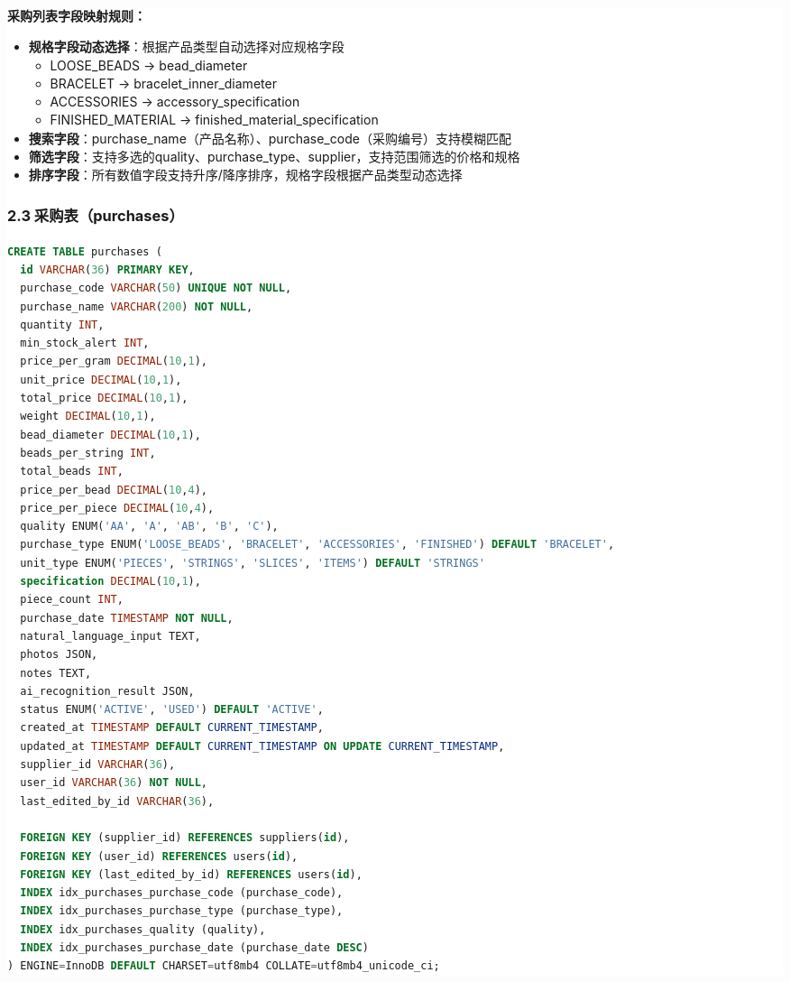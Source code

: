 **采购列表字段映射规则：**
- **规格字段动态选择**：根据产品类型自动选择对应规格字段
  - LOOSE_BEADS → bead_diameter
  - BRACELET → bracelet_inner_diameter  
  - ACCESSORIES → accessory_specification
  - FINISHED_MATERIAL → finished_material_specification
- **搜索字段**：purchase_name（产品名称）、purchase_code（采购编号）支持模糊匹配
- **筛选字段**：支持多选的quality、purchase_type、supplier，支持范围筛选的价格和规格
- **排序字段**：所有数值字段支持升序/降序排序，规格字段根据产品类型动态选择

### 2.3 采购表（purchases）

```sql
CREATE TABLE purchases (
  id VARCHAR(36) PRIMARY KEY,
  purchase_code VARCHAR(50) UNIQUE NOT NULL,
  purchase_name VARCHAR(200) NOT NULL,
  quantity INT,
  min_stock_alert INT,
  price_per_gram DECIMAL(10,1),
  unit_price DECIMAL(10,1),
  total_price DECIMAL(10,1),
  weight DECIMAL(10,1),
  bead_diameter DECIMAL(10,1),
  beads_per_string INT,
  total_beads INT,
  price_per_bead DECIMAL(10,4),
  price_per_piece DECIMAL(10,4),
  quality ENUM('AA', 'A', 'AB', 'B', 'C'),
  purchase_type ENUM('LOOSE_BEADS', 'BRACELET', 'ACCESSORIES', 'FINISHED') DEFAULT 'BRACELET',
  unit_type ENUM('PIECES', 'STRINGS', 'SLICES', 'ITEMS') DEFAULT 'STRINGS'
  specification DECIMAL(10,1),
  piece_count INT,
  purchase_date TIMESTAMP NOT NULL,
  natural_language_input TEXT,
  photos JSON,
  notes TEXT,
  ai_recognition_result JSON,
  status ENUM('ACTIVE', 'USED') DEFAULT 'ACTIVE',
  created_at TIMESTAMP DEFAULT CURRENT_TIMESTAMP,
  updated_at TIMESTAMP DEFAULT CURRENT_TIMESTAMP ON UPDATE CURRENT_TIMESTAMP,
  supplier_id VARCHAR(36),
  user_id VARCHAR(36) NOT NULL,
  last_edited_by_id VARCHAR(36),
  
  FOREIGN KEY (supplier_id) REFERENCES suppliers(id),
  FOREIGN KEY (user_id) REFERENCES users(id),
  FOREIGN KEY (last_edited_by_id) REFERENCES users(id),
  INDEX idx_purchases_purchase_code (purchase_code),
  INDEX idx_purchases_purchase_type (purchase_type),
  INDEX idx_purchases_quality (quality),
  INDEX idx_purchases_purchase_date (purchase_date DESC)
) ENGINE=InnoDB DEFAULT CHARSET=utf8mb4 COLLATE=utf8mb4_unicode_ci;
```
